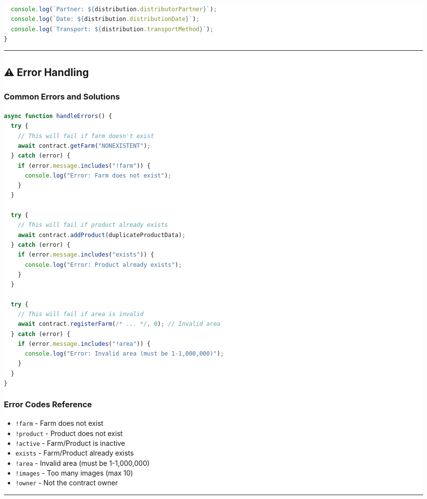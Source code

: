 ```javascript
  console.log(`Partner: ${distribution.distributorPartner}`);
  console.log(`Date: ${distribution.distributionDate}`);
  console.log(`Transport: ${distribution.transportMethod}`);
}
```

---

## ⚠️ Error Handling

### **Common Errors and Solutions**

```javascript
async function handleErrors() {
  try {
    // This will fail if farm doesn't exist
    await contract.getFarm("NONEXISTENT");
  } catch (error) {
    if (error.message.includes("!farm")) {
      console.log("Error: Farm does not exist");
    }
  }
  
  try {
    // This will fail if product already exists
    await contract.addProduct(duplicateProductData);
  } catch (error) {
    if (error.message.includes("exists")) {
      console.log("Error: Product already exists");
    }
  }
  
  try {
    // This will fail if area is invalid
    await contract.registerFarm(/* ... */, 0); // Invalid area
  } catch (error) {
    if (error.message.includes("!area")) {
      console.log("Error: Invalid area (must be 1-1,000,000)");
    }
  }
}
```

### **Error Codes Reference**
- `!farm` - Farm does not exist
- `!product` - Product does not exist
- `!active` - Farm/Product is inactive
- `exists` - Farm/Product already exists
- `!area` - Invalid area (must be 1-1,000,000)
- `!images` - Too many images (max 10)
- `!owner` - Not the contract owner

---